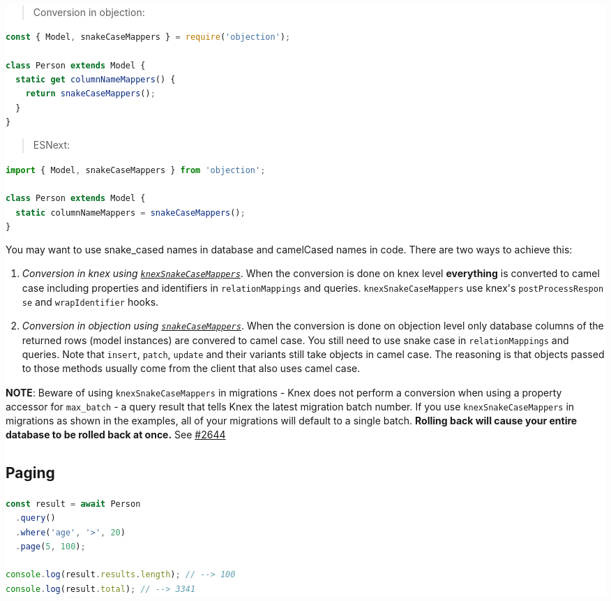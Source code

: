 > Conversion in objection:

```js
const { Model, snakeCaseMappers } = require('objection');

class Person extends Model {
  static get columnNameMappers() {
    return snakeCaseMappers();
  }
}
```

> ESNext:

```js
import { Model, snakeCaseMappers } from 'objection';

class Person extends Model {
  static columnNameMappers = snakeCaseMappers();
}
```

You may want to use snake_cased names in database and camelCased names in code. There are two ways to achieve this:

1. _Conversion in knex using [`knexSnakeCaseMappers`](#objection-knexsnakecasemappers)_.
When the conversion is done on knex level __everything__ is converted to camel case including properties and identifiers
in `relationMappings` and queries. `knexSnakeCaseMappers` use knex's `postProcessResponse` and `wrapIdentifier` hooks.

2. _Conversion in objection using [`snakeCaseMappers`](#objection-snakecasemappers)_.
When the conversion is done on objection level only database columns of the returned rows (model instances) are convered
to camel case. You still need to use snake case in `relationMappings` and queries. Note that `insert`, `patch`, `update`
and their variants still take objects in camel case. The reasoning is that objects passed to those methods usually come
from the client that also uses camel case.

**NOTE**: Beware of using `knexSnakeCaseMappers` in migrations - Knex does not perform a conversion when using a
property accessor for `max_batch` - a query result that tells Knex the latest migration batch number. If you use
`knexSnakeCaseMappers` in migrations as shown in the examples, all of your migrations will default to a single batch.
**Rolling back will cause your entire database to be rolled back at once.** See [#2644](https://github.com/tgriesser/knex/issues/2644)

## Paging

```js
const result = await Person
  .query()
  .where('age', '>', 20)
  .page(5, 100);

console.log(result.results.length); // --> 100
console.log(result.total); // --> 3341
```

